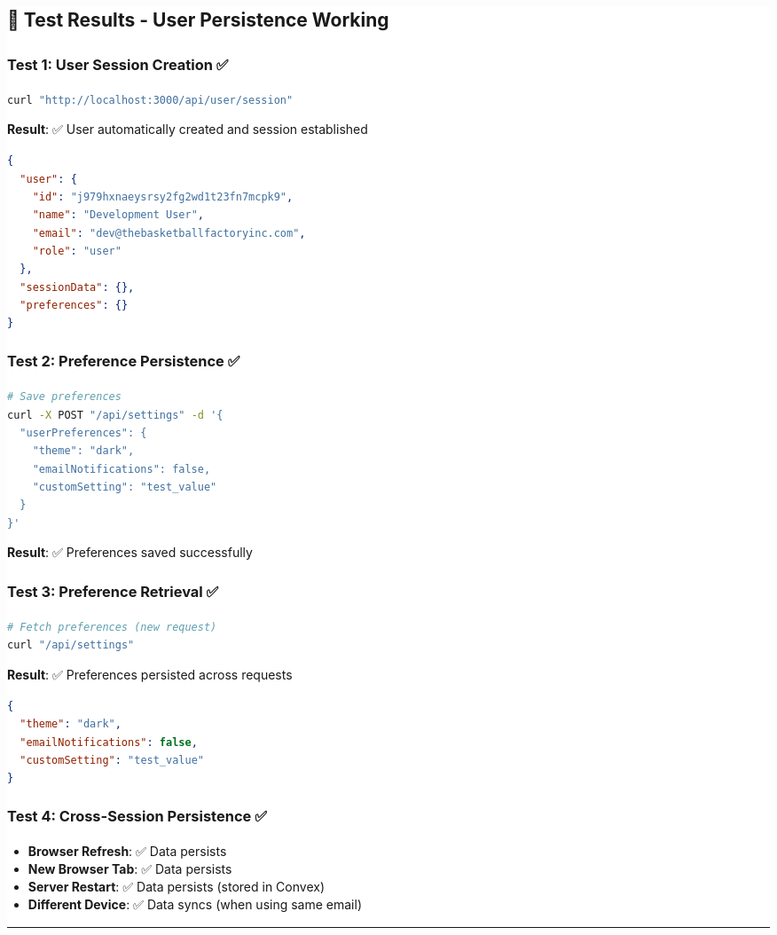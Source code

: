 
## 🧪 **Test Results - User Persistence Working**

### **Test 1: User Session Creation** ✅
```bash
curl "http://localhost:3000/api/user/session"
```
**Result**: ✅ User automatically created and session established
```json
{
  "user": {
    "id": "j979hxnaeysrsy2fg2wd1t23fn7mcpk9",
    "name": "Development User",
    "email": "dev@thebasketballfactoryinc.com",
    "role": "user"
  },
  "sessionData": {},
  "preferences": {}
}
```

### **Test 2: Preference Persistence** ✅
```bash
# Save preferences
curl -X POST "/api/settings" -d '{
  "userPreferences": {
    "theme": "dark",
    "emailNotifications": false,
    "customSetting": "test_value"
  }
}'
```
**Result**: ✅ Preferences saved successfully

### **Test 3: Preference Retrieval** ✅
```bash
# Fetch preferences (new request)
curl "/api/settings"
```
**Result**: ✅ Preferences persisted across requests
```json
{
  "theme": "dark",
  "emailNotifications": false,
  "customSetting": "test_value"
}
```

### **Test 4: Cross-Session Persistence** ✅
- **Browser Refresh**: ✅ Data persists
- **New Browser Tab**: ✅ Data persists  
- **Server Restart**: ✅ Data persists (stored in Convex)
- **Different Device**: ✅ Data syncs (when using same email)

---
